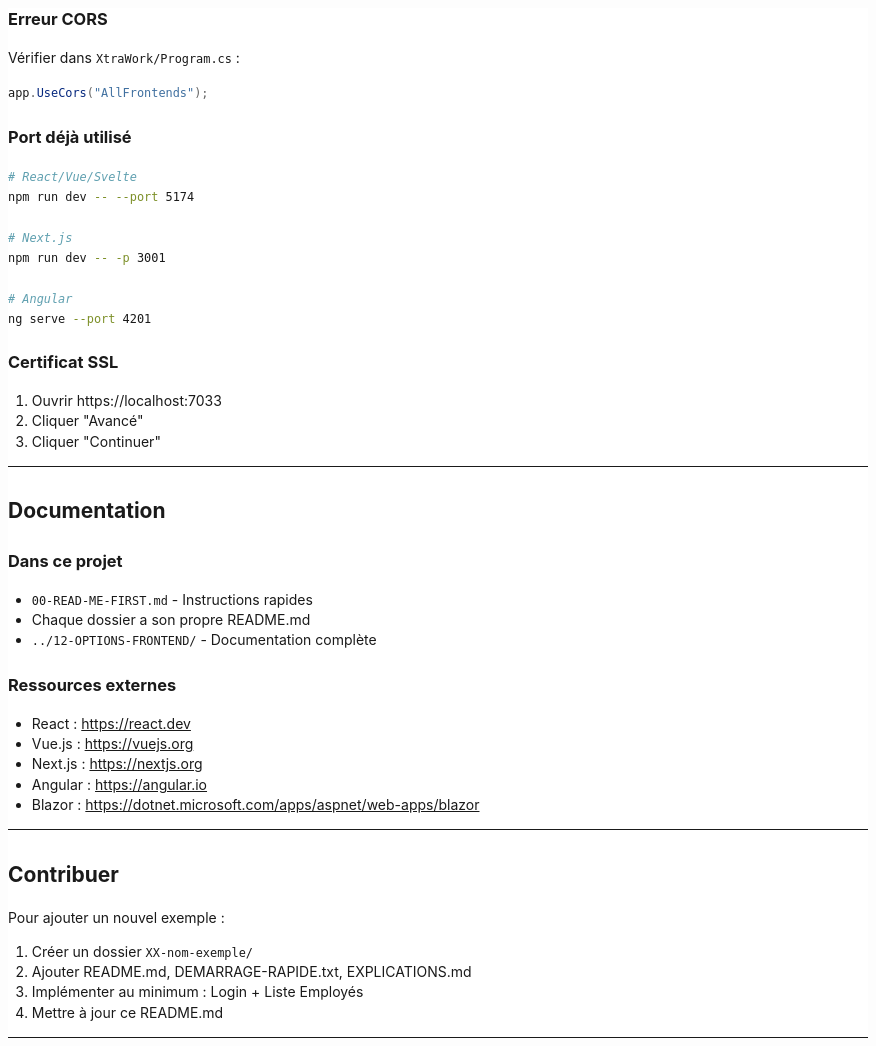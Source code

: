 ### Erreur CORS

Vérifier dans `XtraWork/Program.cs` :
```csharp
app.UseCors("AllFrontends");
```

### Port déjà utilisé

```bash
# React/Vue/Svelte
npm run dev -- --port 5174

# Next.js
npm run dev -- -p 3001

# Angular
ng serve --port 4201
```

### Certificat SSL

1. Ouvrir https://localhost:7033
2. Cliquer "Avancé"
3. Cliquer "Continuer"

---

## Documentation

### Dans ce projet

- `00-READ-ME-FIRST.md` - Instructions rapides
- Chaque dossier a son propre README.md
- `../12-OPTIONS-FRONTEND/` - Documentation complète

### Ressources externes

- React : https://react.dev
- Vue.js : https://vuejs.org
- Next.js : https://nextjs.org
- Angular : https://angular.io
- Blazor : https://dotnet.microsoft.com/apps/aspnet/web-apps/blazor

---

## Contribuer

Pour ajouter un nouvel exemple :

1. Créer un dossier `XX-nom-exemple/`
2. Ajouter README.md, DEMARRAGE-RAPIDE.txt, EXPLICATIONS.md
3. Implémenter au minimum : Login + Liste Employés
4. Mettre à jour ce README.md

---